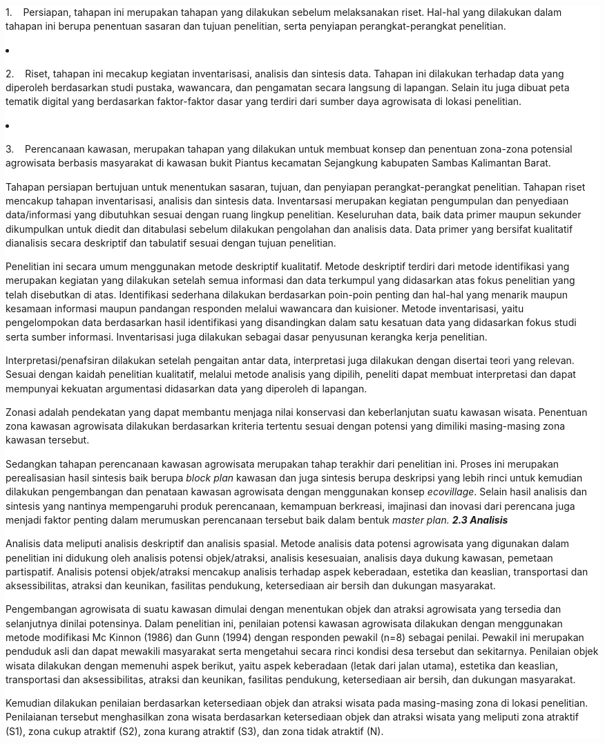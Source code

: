 <p><span class="font3">1. &nbsp;&nbsp;&nbsp;Persiapan, tahapan ini merupakan tahapan yang dilakukan sebelum melaksanakan riset. Hal-hal yang dilakukan dalam tahapan ini berupa penentuan sasaran dan tujuan penelitian, serta penyiapan perangkat-perangkat penelitian.</span></p></li>
<li>
<p><span class="font3">2. &nbsp;&nbsp;&nbsp;Riset, tahapan ini mecakup kegiatan inventarisasi, analisis dan sintesis data. Tahapan ini dilakukan terhadap data yang diperoleh berdasarkan studi pustaka, wawancara, dan pengamatan secara langsung di lapangan. Selain itu juga dibuat peta tematik digital yang berdasarkan faktor-faktor dasar yang terdiri dari sumber daya agrowisata di lokasi penelitian.</span></p></li>
<li>
<p><span class="font3">3. &nbsp;&nbsp;&nbsp;Perencanaan kawasan, merupakan tahapan yang dilakukan untuk membuat konsep dan penentuan zona-zona potensial agrowisata berbasis masyarakat di kawasan bukit Piantus kecamatan Sejangkung kabupaten Sambas Kalimantan Barat.</span></p></li></ul>
<p><span class="font3">Tahapan persiapan bertujuan untuk menentukan sasaran, tujuan, dan penyiapan perangkat-perangkat penelitian. Tahapan riset mencakup tahapan inventarisasi, analisis dan sintesis data. Inventarsasi merupakan kegiatan pengumpulan dan penyediaan data/informasi yang dibutuhkan sesuai dengan ruang lingkup penelitian. Keseluruhan data, baik data primer maupun sekunder dikumpulkan untuk diedit dan ditabulasi sebelum dilakukan pengolahan dan analisis data. Data primer yang bersifat kualitatif dianalisis secara deskriptif dan tabulatif sesuai dengan tujuan penelitian.</span></p>
<p><span class="font3">Penelitian ini secara umum menggunakan metode deskriptif kualitatif. Metode deskriptif terdiri dari metode identifikasi yang merupakan kegiatan yang dilakukan setelah semua informasi dan data terkumpul yang didasarkan atas fokus penelitian yang telah disebutkan di atas. Identifikasi sederhana dilakukan berdasarkan poin-poin penting dan hal-hal yang menarik maupun kesamaan informasi maupun pandangan responden melalui wawancara dan kuisioner. Metode inventarisasi, yaitu pengelompokan data berdasarkan hasil identifikasi yang disandingkan dalam satu kesatuan data yang didasarkan fokus studi serta sumber informasi. Inventarisasi juga dilakukan sebagai dasar penyusunan kerangka kerja penelitian.</span></p>
<p><span class="font3">Interpretasi/penafsiran dilakukan setelah pengaitan antar data, interpretasi juga dilakukan dengan disertai teori yang relevan. Sesuai dengan kaidah penelitian kualitatif, melalui metode analisis yang dipilih, peneliti dapat membuat interpretasi dan dapat mempunyai kekuatan argumentasi didasarkan data yang diperoleh di lapangan.</span></p>
<p><span class="font3">Zonasi adalah pendekatan yang dapat membantu menjaga nilai konservasi dan keberlanjutan suatu kawasan wisata. Penentuan zona kawasan agrowisata dilakukan berdasarkan kriteria tertentu sesuai dengan potensi yang dimiliki masing-masing zona kawasan tersebut.</span></p>
<p><span class="font3">Sedangkan tahapan perencanaan kawasan agrowisata merupakan tahap terakhir dari penelitian ini. Proses ini merupakan perealisasian hasil sintesis baik berupa </span><span class="font3" style="font-style:italic;">block plan </span><span class="font3">kawasan dan juga sintesis berupa deskripsi yang lebih rinci untuk kemudian dilakukan pengembangan dan penataan kawasan agrowisata dengan menggunakan konsep </span><span class="font3" style="font-style:italic;">ecovillage</span><span class="font3">. Selain hasil analisis dan sintesis yang nantinya mempengaruhi produk perencanaan, kemampuan berkreasi, imajinasi dan inovasi dari perencana juga menjadi faktor penting dalam merumuskan perencanaan tersebut baik dalam bentuk </span><span class="font3" style="font-style:italic;">master plan. </span><span class="font3" style="font-weight:bold;font-style:italic;">2.3 Analisis</span></p>
<p><span class="font3">Analisis data meliputi analisis deskriptif dan analisis spasial. Metode analisis data potensi agrowisata yang digunakan dalam penelitian ini didukung oleh analisis potensi objek/atraksi, analisis kesesuaian, analisis daya dukung kawasan, pemetaan partispatif. Analisis potensi objek/atraksi mencakup analisis terhadap aspek keberadaan, estetika dan keaslian, transportasi dan aksessibilitas, atraksi dan keunikan, fasilitas pendukung, ketersediaan air bersih dan dukungan masyarakat.</span></p>
<p><span class="font3">Pengembangan agrowisata di suatu kawasan dimulai dengan menentukan objek dan atraksi agrowisata yang tersedia dan selanjutnya dinilai potensinya. Dalam penelitian ini, penilaian potensi kawasan agrowisata dilakukan dengan menggunakan metode modifikasi Mc Kinnon (1986) dan Gunn (1994) dengan responden pewakil (n=8) sebagai penilai. Pewakil ini merupakan penduduk asli dan dapat mewakili masyarakat serta mengetahui secara rinci kondisi desa tersebut dan sekitarnya. Penilaian objek wisata dilakukan dengan memenuhi aspek berikut, yaitu aspek keberadaan (letak dari jalan utama), estetika dan keaslian, transportasi dan aksessibilitas, atraksi dan keunikan, fasilitas pendukung, ketersediaan air bersih, dan dukungan masyarakat.</span></p>
<p><span class="font3">Kemudian dilakukan penilaian berdasarkan ketersediaan objek dan atraksi wisata pada masing-masing zona di lokasi penelitian. Penilaianan tersebut menghasilkan zona wisata berdasarkan ketersediaan objek dan atraksi wisata yang meliputi zona atraktif (S1), zona cukup atraktif (S2), zona kurang atraktif (S3), dan zona tidak atraktif (N).</span></p>